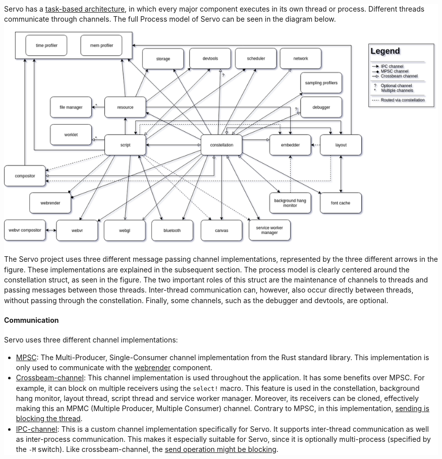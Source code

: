 Servo has a [task-based architecture](https://github.com/servo/servo/wiki/Design), in which every major component executes in its own thread or process. Different threads communicate through channels. The full Process model of Servo can be seen in the diagram below.

![Visualization of the Process Model](concurrency.png "Visualization of the Process Model")

The Servo project uses three different message passing channel implementations, represented by the three different arrows in the figure. These implementations are explained in the subsequent section. The process model is clearly centered around the constellation struct, as seen in the figure. The two important roles of this struct are the maintenance of channels to threads and passing messages between those threads. Inter-thread communication can, however, also occur directly between threads, without passing through the constellation. Finally, some channels, such as the debugger and devtools, are optional.

#### Communication

Servo uses three different channel implementations:

- [MPSC](https://doc.rust-lang.org/std/sync/mpsc/): The Multi-Producer, Single-Consumer channel implementation from the Rust standard library. This implementation is only used to communicate with the [webrender](https://github.com/servo/webrender) component.
- [Crossbeam-channel](https://github.com/crossbeam-rs/crossbeam/tree/master/crossbeam-channel): This channel implementation is used throughout the application. It has some benefits over MPSC. For example, it can block on multiple receivers using the ```select!``` macro. This feature is used in the constellation, background hang monitor, layout thread, script thread and service worker manager. Moreover, its receivers can be cloned, effectively making this an MPMC (Multiple Producer, Multiple Consumer) channel. Contrary to MPSC, in this implementation, [sending is blocking the thread](https://docs.rs/crossbeam-channel/*/crossbeam_channel/struct.Sender.html#method.send).
- [IPC-channel](https://github.com/servo/ipc-channel): This is a custom channel implementation specifically for Servo. It supports inter-thread communication as well as inter-process communication. This makes it especially suitable for Servo, since it is optionally multi-process (specified by the ```-M``` switch). Like crossbeam-channel, the [send operation might be blocking](https://github.com/servo/servo/issues/14704).
